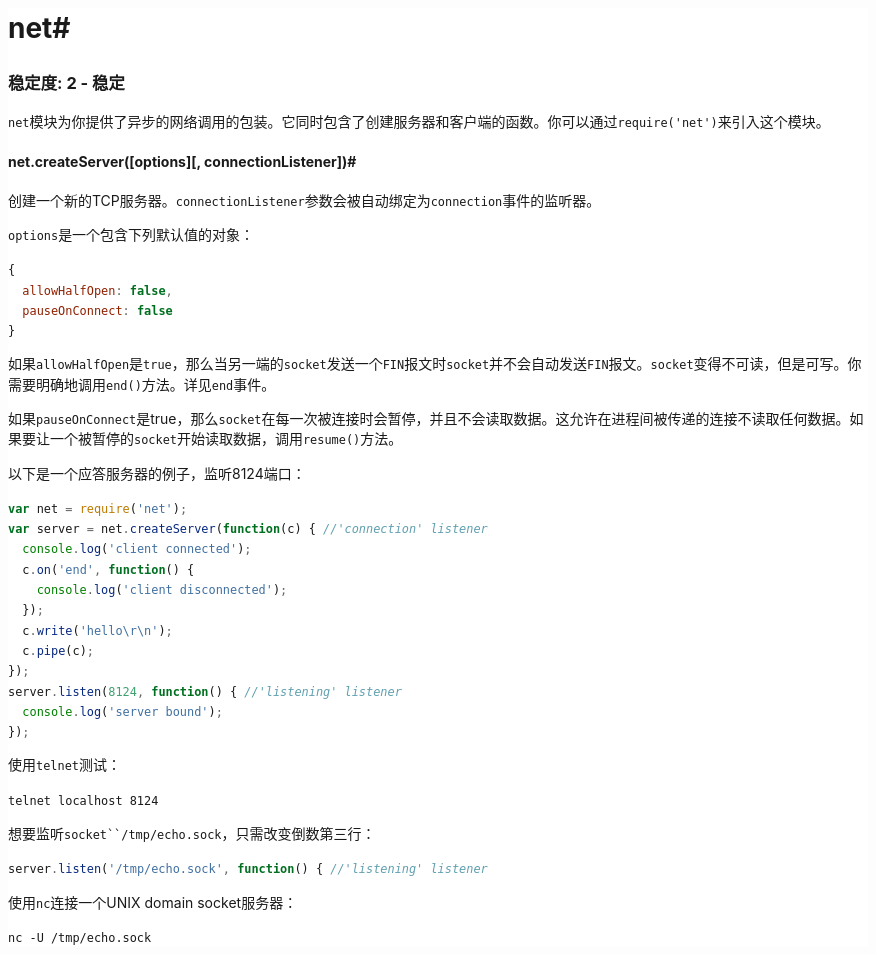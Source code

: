 # net#

### 稳定度: 2 - 稳定
`net`模块为你提供了异步的网络调用的包装。它同时包含了创建服务器和客户端的函数。你可以通过`require('net')`来引入这个模块。

#### net.createServer([options][, connectionListener])#
创建一个新的TCP服务器。`connectionListener`参数会被自动绑定为`connection`事件的监听器。

`options`是一个包含下列默认值的对象：

```js
{
  allowHalfOpen: false,
  pauseOnConnect: false
}
```

如果`allowHalfOpen`是`true`，那么当另一端的`socket`发送一个`FIN`报文时`socket`并不会自动发送`FIN`报文。`socket`变得不可读，但是可写。你需要明确地调用`end()`方法。详见`end`事件。

如果`pauseOnConnect`是true，那么`socket`在每一次被连接时会暂停，并且不会读取数据。这允许在进程间被传递的连接不读取任何数据。如果要让一个被暂停的`socket`开始读取数据，调用`resume()`方法。

以下是一个应答服务器的例子，监听8124端口：

```js
var net = require('net');
var server = net.createServer(function(c) { //'connection' listener
  console.log('client connected');
  c.on('end', function() {
    console.log('client disconnected');
  });
  c.write('hello\r\n');
  c.pipe(c);
});
server.listen(8124, function() { //'listening' listener
  console.log('server bound');
});
```

使用`telnet`测试：

```
telnet localhost 8124
```

想要监听`socket``/tmp/echo.sock`，只需改变倒数第三行：

```js
server.listen('/tmp/echo.sock', function() { //'listening' listener
```

使用`nc`连接一个UNIX domain socket服务器：

```
nc -U /tmp/echo.sock
```
